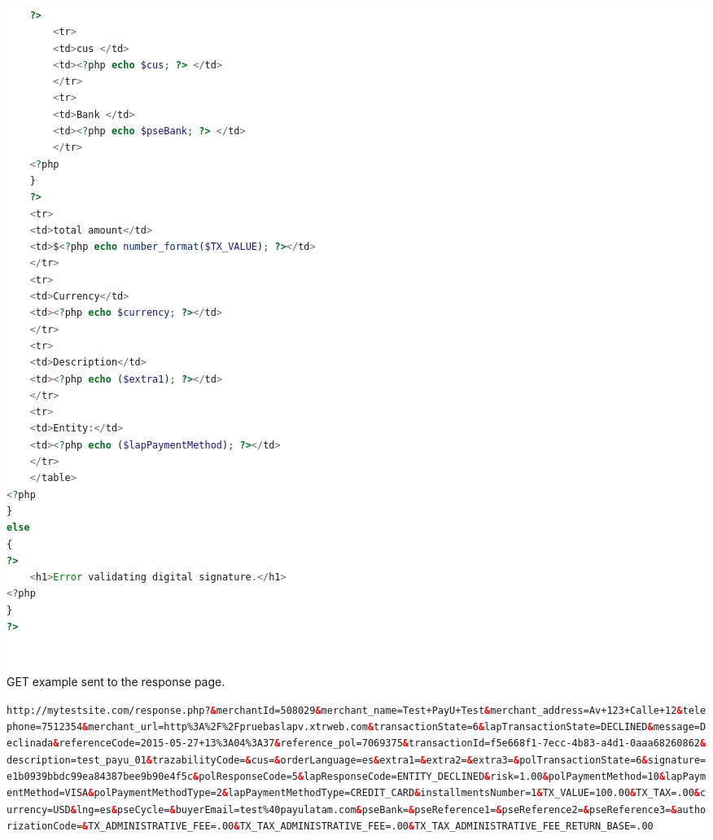 ```PHP
	?>
		<tr>
		<td>cus </td>
		<td><?php echo $cus; ?> </td>
		</tr>
		<tr>
		<td>Bank </td>
		<td><?php echo $pseBank; ?> </td>
		</tr>
	<?php
	}
	?>
	<tr>
	<td>total amount</td>
	<td>$<?php echo number_format($TX_VALUE); ?></td>
	</tr>
	<tr>
	<td>Currency</td>
	<td><?php echo $currency; ?></td>
	</tr>
	<tr>
	<td>Description</td>
	<td><?php echo ($extra1); ?></td>
	</tr>
	<tr>
	<td>Entity:</td>
	<td><?php echo ($lapPaymentMethod); ?></td>
	</tr>
	</table>
<?php
}
else
{
?>
	<h1>Error validating digital signature.</h1>
<?php
}
?>
```
<br>

GET example sent to the response page.

```HTML
http://mytestsite.com/response.php?&merchantId=508029&merchant_name=Test+PayU+Test&merchant_address=Av+123+Calle+12&telephone=7512354&merchant_url=http%3A%2F%2Fpruebaslapv.xtrweb.com&transactionState=6&lapTransactionState=DECLINED&message=Declinada&referenceCode=2015-05-27+13%3A04%3A37&reference_pol=7069375&transactionId=f5e668f1-7ecc-4b83-a4d1-0aaa68260862&description=test_payu_01&trazabilityCode=&cus=&orderLanguage=es&extra1=&extra2=&extra3=&polTransactionState=6&signature=e1b0939bbdc99ea84387bee9b90e4f5c&polResponseCode=5&lapResponseCode=ENTITY_DECLINED&risk=1.00&polPaymentMethod=10&lapPaymentMethod=VISA&polPaymentMethodType=2&lapPaymentMethodType=CREDIT_CARD&installmentsNumber=1&TX_VALUE=100.00&TX_TAX=.00&currency=USD&lng=es&pseCycle=&buyerEmail=test%40payulatam.com&pseBank=&pseReference1=&pseReference2=&pseReference3=&authorizationCode=&TX_ADMINISTRATIVE_FEE=.00&TX_TAX_ADMINISTRATIVE_FEE=.00&TX_TAX_ADMINISTRATIVE_FEE_RETURN_BASE=.00
```

